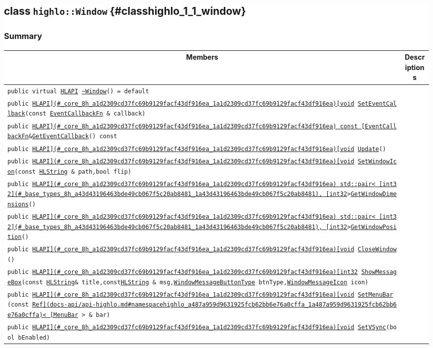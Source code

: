 ## class `highlo::Window` {#classhighlo_1_1_window}

### Summary

 Members                        | Descriptions                                
--------------------------------|---------------------------------------------
`public virtual `[`HLAPI`](#_core_8h_a1d2309cd37fc69b9129facf43df916ea_1a1d2309cd37fc69b9129facf43df916ea)` `[`~Window`](#classhighlo_1_1_window_aeeefc59eda61720165b2e5fec649705d_1aeeefc59eda61720165b2e5fec649705d)`() = default` | 
`public `[`HLAPI](#_core_8h_a1d2309cd37fc69b9129facf43df916ea_1a1d2309cd37fc69b9129facf43df916ea)[void`](#imgui__impl__opengl3__loader_8h_ac668e7cffd9e2e9cfee428b9b2f34fa7_1ac668e7cffd9e2e9cfee428b9b2f34fa7)` `[`SetEventCallback`](#classhighlo_1_1_window_a55ead92f9274c8597ef04bb2a35c28a0_1a55ead92f9274c8597ef04bb2a35c28a0)`(const `[`EventCallbackFn`](docs-api/api-highlo.md#namespacehighlo_a08969138d276ba535b63cb7967ab944f_1a08969138d276ba535b63cb7967ab944f)` & callback)` | 
`public `[`HLAPI](#_core_8h_a1d2309cd37fc69b9129facf43df916ea_1a1d2309cd37fc69b9129facf43df916ea) const [EventCallbackFn`](docs-api/api-highlo.md#namespacehighlo_a08969138d276ba535b63cb7967ab944f_1a08969138d276ba535b63cb7967ab944f)` & `[`GetEventCallback`](#classhighlo_1_1_window_a077dc31ecb6d7c990a6252f21be770ea_1a077dc31ecb6d7c990a6252f21be770ea)`() const` | 
`public `[`HLAPI](#_core_8h_a1d2309cd37fc69b9129facf43df916ea_1a1d2309cd37fc69b9129facf43df916ea)[void`](#imgui__impl__opengl3__loader_8h_ac668e7cffd9e2e9cfee428b9b2f34fa7_1ac668e7cffd9e2e9cfee428b9b2f34fa7)` `[`Update`](#classhighlo_1_1_window_a08b2aa3d9695b49b0f9486eece640a60_1a08b2aa3d9695b49b0f9486eece640a60)`()` | 
`public `[`HLAPI](#_core_8h_a1d2309cd37fc69b9129facf43df916ea_1a1d2309cd37fc69b9129facf43df916ea)[void`](#imgui__impl__opengl3__loader_8h_ac668e7cffd9e2e9cfee428b9b2f34fa7_1ac668e7cffd9e2e9cfee428b9b2f34fa7)` `[`SetWindowIcon`](#classhighlo_1_1_window_abc5266f61b6a71c35c339e355a765e83_1abc5266f61b6a71c35c339e355a765e83)`(const `[`HLString`](docs-api/api-highlo.md#namespacehighlo_aae9b5b2474b992680f5555779f4bd538_1aae9b5b2474b992680f5555779f4bd538)` & path,bool flip)` | 
`public `[`HLAPI](#_core_8h_a1d2309cd37fc69b9129facf43df916ea_1a1d2309cd37fc69b9129facf43df916ea) std::pair< [int32](#_base_types_8h_a43d43196463bde49cb067f5c20ab8481_1a43d43196463bde49cb067f5c20ab8481), [int32`](#_base_types_8h_a43d43196463bde49cb067f5c20ab8481_1a43d43196463bde49cb067f5c20ab8481)` > `[`GetWindowDimensions`](#classhighlo_1_1_window_ae42aba1de2dc21031a01bdeea368b158_1ae42aba1de2dc21031a01bdeea368b158)`()` | 
`public `[`HLAPI](#_core_8h_a1d2309cd37fc69b9129facf43df916ea_1a1d2309cd37fc69b9129facf43df916ea) std::pair< [int32](#_base_types_8h_a43d43196463bde49cb067f5c20ab8481_1a43d43196463bde49cb067f5c20ab8481), [int32`](#_base_types_8h_a43d43196463bde49cb067f5c20ab8481_1a43d43196463bde49cb067f5c20ab8481)` > `[`GetWindowPosition`](#classhighlo_1_1_window_aa3bcad879470bde1a8b873b2fe3818f6_1aa3bcad879470bde1a8b873b2fe3818f6)`()` | 
`public `[`HLAPI](#_core_8h_a1d2309cd37fc69b9129facf43df916ea_1a1d2309cd37fc69b9129facf43df916ea)[void`](#imgui__impl__opengl3__loader_8h_ac668e7cffd9e2e9cfee428b9b2f34fa7_1ac668e7cffd9e2e9cfee428b9b2f34fa7)` `[`CloseWindow`](#classhighlo_1_1_window_ab8f3d9b509fcf5b8b8ed0a4d817397f1_1ab8f3d9b509fcf5b8b8ed0a4d817397f1)`()` | 
`public `[`HLAPI](#_core_8h_a1d2309cd37fc69b9129facf43df916ea_1a1d2309cd37fc69b9129facf43df916ea)[int32`](#_base_types_8h_a43d43196463bde49cb067f5c20ab8481_1a43d43196463bde49cb067f5c20ab8481)` `[`ShowMessageBox`](#classhighlo_1_1_window_a1730919c62a3a589cae462d1ffdf29fb_1a1730919c62a3a589cae462d1ffdf29fb)`(const `[`HLString`](docs-api/api-highlo.md#namespacehighlo_aae9b5b2474b992680f5555779f4bd538_1aae9b5b2474b992680f5555779f4bd538)` & title,const `[`HLString`](docs-api/api-highlo.md#namespacehighlo_aae9b5b2474b992680f5555779f4bd538_1aae9b5b2474b992680f5555779f4bd538)` & msg,`[`WindowMessageButtonType`](docs-api/api-highlo.md#namespacehighlo_a633a075aa499eeec6f7b734f48300041_1a633a075aa499eeec6f7b734f48300041)` btnType,`[`WindowMessageIcon`](docs-api/api-highlo.md#namespacehighlo_ae5e6b69bb45c7a98c987e697924b7b9f_1ae5e6b69bb45c7a98c987e697924b7b9f)` icon)` | 
`public `[`HLAPI](#_core_8h_a1d2309cd37fc69b9129facf43df916ea_1a1d2309cd37fc69b9129facf43df916ea)[void`](#imgui__impl__opengl3__loader_8h_ac668e7cffd9e2e9cfee428b9b2f34fa7_1ac668e7cffd9e2e9cfee428b9b2f34fa7)` `[`SetMenuBar`](#classhighlo_1_1_window_ac5908edd3a6324457581ec59b5e8c38b_1ac5908edd3a6324457581ec59b5e8c38b)`(const `[`Ref](docs-api/api-highlo.md#namespacehighlo_a487a959d9631925fcb62bb6e76a0cffa_1a487a959d9631925fcb62bb6e76a0cffa)< [MenuBar`](docs-api/api-highlo--MenuBar.md#classhighlo_1_1_menu_bar)` > & bar)` | 
`public `[`HLAPI](#_core_8h_a1d2309cd37fc69b9129facf43df916ea_1a1d2309cd37fc69b9129facf43df916ea)[void`](#imgui__impl__opengl3__loader_8h_ac668e7cffd9e2e9cfee428b9b2f34fa7_1ac668e7cffd9e2e9cfee428b9b2f34fa7)` `[`SetVSync`](#classhighlo_1_1_window_afada071b5f60a42f3314ee684fc879fb_1afada071b5f60a42f3314ee684fc879fb)`(bool bEnabled)` | 